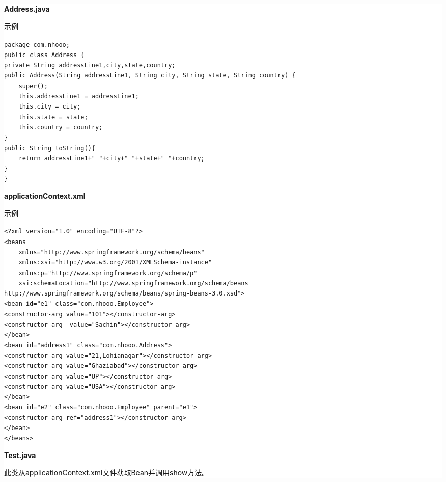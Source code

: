 ```
```

**Address.java**

示例

```
package com.nhooo;
public class Address {
private String addressLine1,city,state,country;
public Address(String addressLine1, String city, String state, String country) {
    super();
    this.addressLine1 = addressLine1;
    this.city = city;
    this.state = state;
    this.country = country;
}
public String toString(){
    return addressLine1+" "+city+" "+state+" "+country;
}
}
```

**applicationContext.xml**

示例

```
<?xml version="1.0" encoding="UTF-8"?>
<beans
    xmlns="http://www.springframework.org/schema/beans"
    xmlns:xsi="http://www.w3.org/2001/XMLSchema-instance"
    xmlns:p="http://www.springframework.org/schema/p"
    xsi:schemaLocation="http://www.springframework.org/schema/beans 
http://www.springframework.org/schema/beans/spring-beans-3.0.xsd">
<bean id="e1" class="com.nhooo.Employee">
<constructor-arg value="101"></constructor-arg>
<constructor-arg  value="Sachin"></constructor-arg>
</bean>
<bean id="address1" class="com.nhooo.Address">
<constructor-arg value="21,Lohianagar"></constructor-arg>
<constructor-arg value="Ghaziabad"></constructor-arg>
<constructor-arg value="UP"></constructor-arg>
<constructor-arg value="USA"></constructor-arg>
</bean>
<bean id="e2" class="com.nhooo.Employee" parent="e1">
<constructor-arg ref="address1"></constructor-arg>
</bean>
</beans>
```

**Test.java**

此类从applicationContext.xml文件获取Bean并调用show方法。
